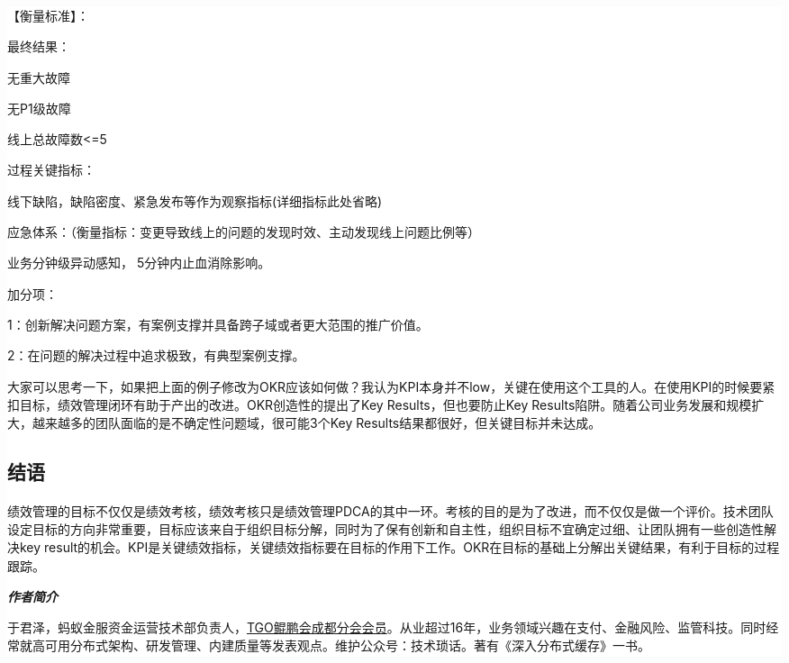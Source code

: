 【衡量标准】：

最终结果：

无重大故障

无P1级故障

线上总故障数<=5

过程关键指标：

线下缺陷，缺陷密度、紧急发布等作为观察指标(详细指标此处省略)

应急体系：（衡量指标：变更导致线上的问题的发现时效、主动发现线上问题比例等）

业务分钟级异动感知， 5分钟内止血消除影响。

加分项：

1：创新解决问题方案，有案例支撑并具备跨子域或者更大范围的推广价值。

2：在问题的解决过程中追求极致，有典型案例支撑。

大家可以思考一下，如果把上面的例子修改为OKR应该如何做？我认为KPI本身并不low，关键在使用这个工具的人。在使用KPI的时候要紧扣目标，绩效管理闭环有助于产出的改进。OKR创造性的提出了Key Results，但也要防止Key Results陷阱。随着公司业务发展和规模扩大，越来越多的团队面临的是不确定性问题域，很可能3个Key Results结果都很好，但关键目标并未达成。

## 结语

绩效管理的目标不仅仅是绩效考核，绩效考核只是绩效管理PDCA的其中一环。考核的目的是为了改进，而不仅仅是做一个评价。技术团队设定目标的方向非常重要，目标应该来自于组织目标分解，同时为了保有创新和自主性，组织目标不宜确定过细、让团队拥有一些创造性解决key result的机会。KPI是关键绩效指标，关键绩效指标要在目标的作用下工作。OKR在目标的基础上分解出关键结果，有利于目标的过程跟踪。

_**作者简介**_

于君泽，蚂蚁金服资金运营技术部负责人，[TGO鲲鹏会成都分会会员](http://url)。从业超过16年，业务领域兴趣在支付、金融风险、监管科技。同时经常就高可用分布式架构、研发管理、内建质量等发表观点。维护公众号：技术琐话。著有《深入分布式缓存》一书。
    